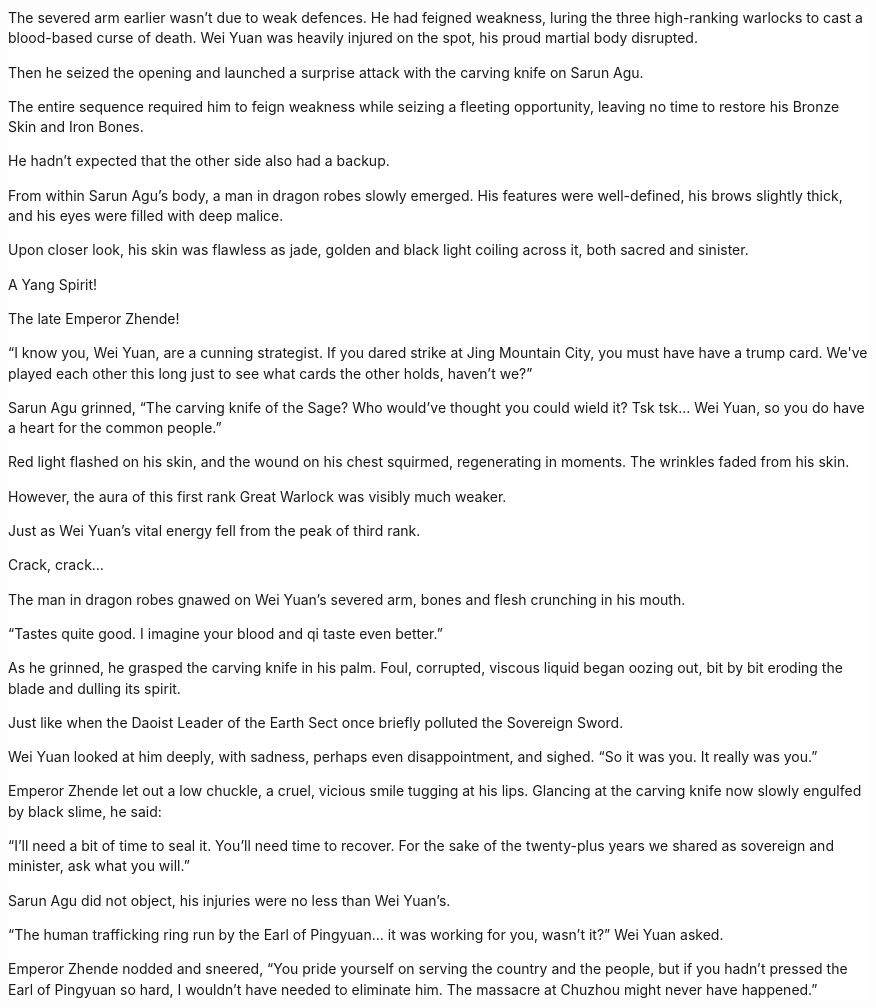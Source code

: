 The severed arm earlier wasn’t due to weak defences. He had feigned weakness, luring the three high-ranking warlocks to cast a blood-based curse of death. Wei Yuan was heavily injured on the spot, his proud martial body disrupted.

Then he seized the opening and launched a surprise attack with the carving knife on Sarun Agu.

The entire sequence required him to feign weakness while seizing a fleeting opportunity, leaving no time to restore his Bronze Skin and Iron Bones.

He hadn’t expected that the other side also had a backup.

From within Sarun Agu’s body, a man in dragon robes slowly emerged. His features were well-defined, his brows slightly thick, and his eyes were filled with deep malice.

Upon closer look, his skin was flawless as jade, golden and black light coiling across it, both sacred and sinister.

A Yang Spirit!

The late Emperor Zhende!

“I know you, Wei Yuan, are a cunning strategist. If you dared strike at Jing Mountain City, you must have have a trump card. We've played each other this long just to see what cards the other holds, haven’t we?”

Sarun Agu grinned, “The carving knife of the Sage? Who would’ve thought you could wield it? Tsk tsk… Wei Yuan, so you do have a heart for the common people.”

Red light flashed on his skin, and the wound on his chest squirmed, regenerating in moments. The wrinkles faded from his skin.

However, the aura of this first rank Great Warlock was visibly much weaker.

Just as Wei Yuan’s vital energy fell from the peak of third rank.

Crack, crack…

The man in dragon robes gnawed on Wei Yuan’s severed arm, bones and flesh crunching in his mouth.

“Tastes quite good. I imagine your blood and qi taste even better.”

As he grinned, he grasped the carving knife in his palm. Foul, corrupted, viscous liquid began oozing out, bit by bit eroding the blade and dulling its spirit.

Just like when the Daoist Leader of the Earth Sect once briefly polluted the Sovereign Sword.

Wei Yuan looked at him deeply, with sadness, perhaps even disappointment, and sighed. “So it was you. It really was you.”

Emperor Zhende let out a low chuckle, a cruel, vicious smile tugging at his lips. Glancing at the carving knife now slowly engulfed by black slime, he said:

“I’ll need a bit of time to seal it. You’ll need time to recover. For the sake of the twenty-plus years we shared as sovereign and minister, ask what you will.”

Sarun Agu did not object, his injuries were no less than Wei Yuan’s.

“The human trafficking ring run by the Earl of Pingyuan… it was working for you, wasn’t it?” Wei Yuan asked.

Emperor Zhende nodded and sneered, “You pride yourself on serving the country and the people, but if you hadn’t pressed the Earl of Pingyuan so hard, I wouldn’t have needed to eliminate him. The massacre at Chuzhou might never have happened.”
